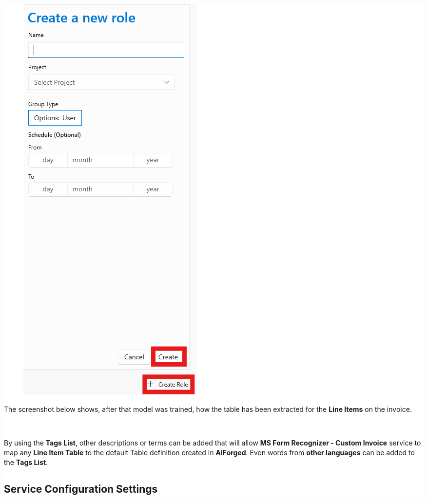 <figure><img src="../../.gitbook/assets/image (3) (1) (2).png" alt=""><figcaption></figcaption></figure>

The screenshot below shows, after that model was trained, how the table has been extracted for the **Line Items** on the invoice.

<figure><img src="../../.gitbook/assets/image (2) (1) (3).png" alt=""><figcaption></figcaption></figure>

By using the **Tags List**, other descriptions or terms can be added that will allow **MS Form Recognizer - Custom Invoice** service to map any **Line Item Table** to the default Table definition created in **AIForged**. Even words from **other languages** can be added to the **Tags List**.

## Service Configuration Settings
